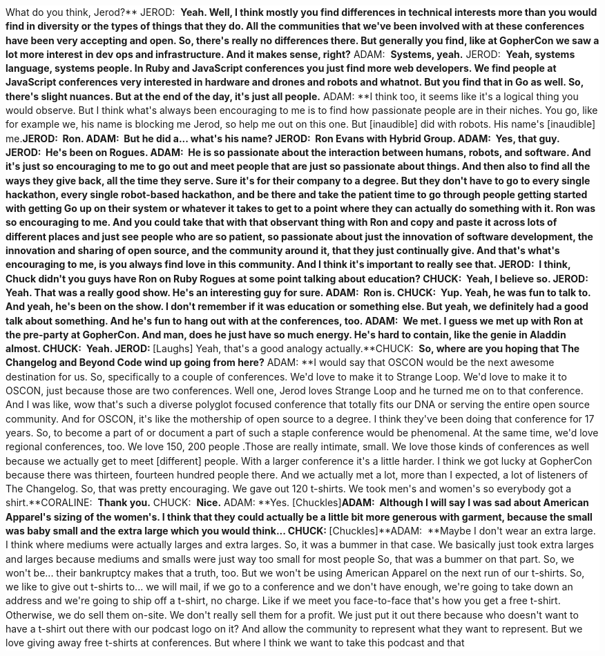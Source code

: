 What do you think, Jerod?** JEROD:&nbsp; **Yeah. Well, I think mostly you find differences in technical interests more than you would find in diversity or the types of things that they do. All the communities that we've been involved with at these conferences have been very accepting and open. So, there's really no differences there. But generally you find, like at GopherCon we saw a lot more interest in dev ops and infrastructure. And it makes sense, right?** ADAM:&nbsp; **Systems, yeah.** JEROD:&nbsp; **Yeah, systems language, systems people. In Ruby and JavaScript conferences you just find more web developers. We find people at JavaScript conferences very interested in hardware and drones and robots and whatnot. But you find that in Go as well. So, there's slight nuances. But at the end of the day, it's just all people.** ADAM:&nbsp;**I think too, it seems like it's a logical thing you would observe. But I think what's always been encouraging to me is to find how passionate people are in their niches. You go, like for example we, his name is blocking me Jerod, so help me out on this one. But [inaudible] did with robots. His name's [inaudible] me.**JEROD:&nbsp; **Ron.** ADAM:&nbsp; **But he did a... what's his name?** JEROD:&nbsp; **Ron Evans with Hybrid Group.** ADAM:&nbsp; **Yes, that guy.** JEROD:&nbsp; **He's been on Rogues.** ADAM:&nbsp; **He is so passionate about the interaction between humans, robots, and software. And it's just so encouraging to me to go out and meet people that are just so passionate about things. And then also to find all the ways they give back, all the time they serve. Sure it's for their company to a degree. But they don't have to go to every single hackathon, every single robot-based hackathon, and be there and take the patient time to go through people getting started with getting Go up on their system or whatever it takes to get to a point where they can actually do something with it. Ron was so encouraging to me. And you could take that with that observant thing with Ron and copy and paste it across lots of different places and just see people who are so patient, so passionate about just the innovation of software development, the innovation and sharing of open source, and the community around it, that they just continually give. And that's what's encouraging to me, is you always find love in this community. And I think it's important to really see that.** JEROD:&nbsp; **I think, Chuck didn't you guys have Ron on Ruby Rogues at some point talking about education?** CHUCK:&nbsp; **Yeah, I believe so.** JEROD:&nbsp; **Yeah. That was a really good show. He's an interesting guy for sure.** ADAM:&nbsp; **Ron is.** CHUCK:&nbsp; **Yup. Yeah, he was fun to talk to. And yeah, he's been on the show. I don't remember if it was education or something else. But yeah, we definitely had a good talk about something. And he's fun to hang out with at the conferences, too.** ADAM:&nbsp; **We met. I guess we met up with Ron at the pre-party at GopherCon. And man, does he just have so much energy. He's hard to contain, like the genie in Aladdin almost.** CHUCK:&nbsp; **Yeah.** JEROD:&nbsp;**[Laughs] Yeah, that's a good analogy actually.**CHUCK:&nbsp; **So, where are you hoping that The Changelog and Beyond Code wind up going from here?** ADAM:&nbsp;**I would say that OSCON would be the next awesome destination for us. So, specifically to a couple of conferences. We'd love to make it to Strange Loop. We'd love to make it to OSCON, just because those are two conferences. Well one, Jerod loves Strange Loop and he turned me on to that conference. And I was like, wow that's such a diverse polyglot focused conference that totally fits our DNA or serving the entire open source community. And for OSCON, it's like the mothership of open source to a degree. I think they've been doing that conference for 17 years. So, to become a part of or document a part of such a staple conference would be phenomenal. At the same time, we'd love regional conferences, too. We love 150, 200 people .Those are really intimate, small. We love those kinds of conferences as well because we actually get to meet [different] people. With a larger conference it's a little harder. I think we got lucky at GopherCon because there was thirteen, fourteen hundred people there. And we actually met a lot, more than I expected, a lot of listeners of The Changelog. So, that was pretty encouraging. We gave out 120 t-shirts. We took men's and women's so everybody got a shirt.**CORALINE:&nbsp; **Thank you.** CHUCK:&nbsp; **Nice.** ADAM:&nbsp;**Yes. [Chuckles]**ADAM:&nbsp; **Although I will say I was sad about American Apparel's sizing of the women's. I think that they could actually be a little bit more generous with garment, because the small was baby small and the extra large which you would think...** CHUCK:&nbsp;**[Chuckles]**ADAM:&nbsp; **Maybe I don't wear an extra large. I think where mediums were actually larges and extra larges. So, it was a bummer in that case. We basically just took extra larges and larges because mediums and smalls were just way too small for most people So, that was a bummer on that part. So, we won't be... their bankruptcy makes that a truth, too. But we won't be using American Apparel on the next run of our t-shirts. So, we like to give out t-shirts to... we will mail, if we go to a conference and we don't have enough, we're going to take down an address and we're going to ship off a t-shirt, no charge. Like if we meet you face-to-face that's how you get a free t-shirt. Otherwise, we do sell them on-site. We don't really sell them for a profit. We just put it out there because who doesn't want to have a t-shirt out there with our podcast logo on it? And allow the community to represent what they want to represent. But we love giving away free t-shirts at conferences. But where I think we want to take this podcast and that